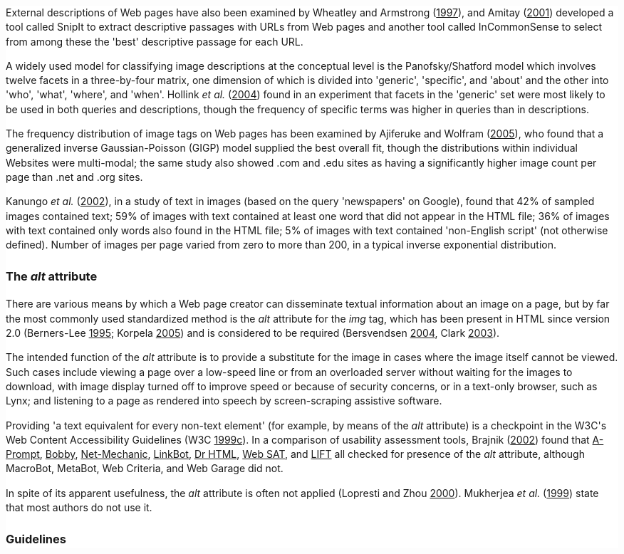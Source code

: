 External descriptions of Web pages have also been examined by Wheatley and Armstrong ([1997](#Wheatley)), and Amitay ([2001](#Amitay)) developed a tool called SnipIt to extract descriptive passages with URLs from Web pages and another tool called InCommonSense to select from among these the 'best' descriptive passage for each URL.

A widely used model for classifying image descriptions at the conceptual level is the Panofsky/Shatford model which involves twelve facets in a three-by-four matrix, one dimension of which is divided into 'generic', 'specific', and 'about' and the other into 'who', 'what', 'where', and 'when'. Hollink _et al._ ([2004](#Hollink)) found in an experiment that facets in the 'generic' set were most likely to be used in both queries and descriptions, though the frequency of specific terms was higher in queries than in descriptions.

The frequency distribution of image tags on Web pages has been examined by Ajiferuke and Wolfram ([2005](#Ajiferuke)), who found that a generalized inverse Gaussian-Poisson (GIGP) model supplied the best overall fit, though the distributions within individual Websites were multi-modal; the same study also showed .com and .edu sites as having a significantly higher image count per page than .net and .org sites.

Kanungo _et al._ ([2002](#Kanungo)), in a study of text in images (based on the query 'newspapers' on Google), found that 42% of sampled images contained text; 59% of images with text contained at least one word that did not appear in the HTML file; 36% of images with text contained only words also found in the HTML file; 5% of images with text contained 'non-English script' (not otherwise defined). Number of images per page varied from zero to more than 200, in a typical inverse exponential distribution.

### The <var>alt</var> attribute

There are various means by which a Web page creator can disseminate textual information about an image on a page, but by far the most commonly used standardized method is the <var>alt</var> attribute for the <var>img</var> tag, which has been present in HTML since version 2.0 (Berners-Lee [1995](#Berners-Lee); Korpela [2005](#Korpela)) and is considered to be required (Bersvendsen [2004](#Bersvendsen), Clark [2003](#Clark)).

The intended function of the <var>alt</var> attribute is to provide a substitute for the image in cases where the image itself cannot be viewed. Such cases include viewing a page over a low-speed line or from an overloaded server without waiting for the images to download, with image display turned off to improve speed or because of security concerns, or in a text-only browser, such as Lynx; and listening to a page as rendered into speech by screen-scraping assistive software.

Providing 'a text equivalent for every non-text element' (for example, by means of the <var>alt</var> attribute) is a checkpoint in the W3C's Web Content Accessibility Guidelines (W3C [1999c](#W3C1999c)). In a comparison of usability assessment tools, Brajnik ([2002](#Brajnik)) found that [A-Prompt](http://aprompt.snow.utoronto.ca/), [Bobby](http://www.watchfire.com/products/desktop/accessibilitytesting/default.aspx), [Net-Mechanic](Net-Mech), [LinkBot](http://www.watchfire.com/news/releases/01-1-00.aspx), [Dr HTML](http://www2.imagiware.com/RxHTML/), [Web SAT](http://zing.ncsl.nist.gov/WebTools/WebSAT/overview.html), and [LIFT](http://www.usablenet.com/) all checked for presence of the <var>alt</var> attribute, although MacroBot, MetaBot, Web Criteria, and Web Garage did not.

In spite of its apparent usefulness, the <var>alt</var> attribute is often not applied (Lopresti and Zhou [2000](#Lopresti)). Mukherjea _et al._ ([1999](#Mukherjea)) state that most authors do not use it.

### Guidelines
